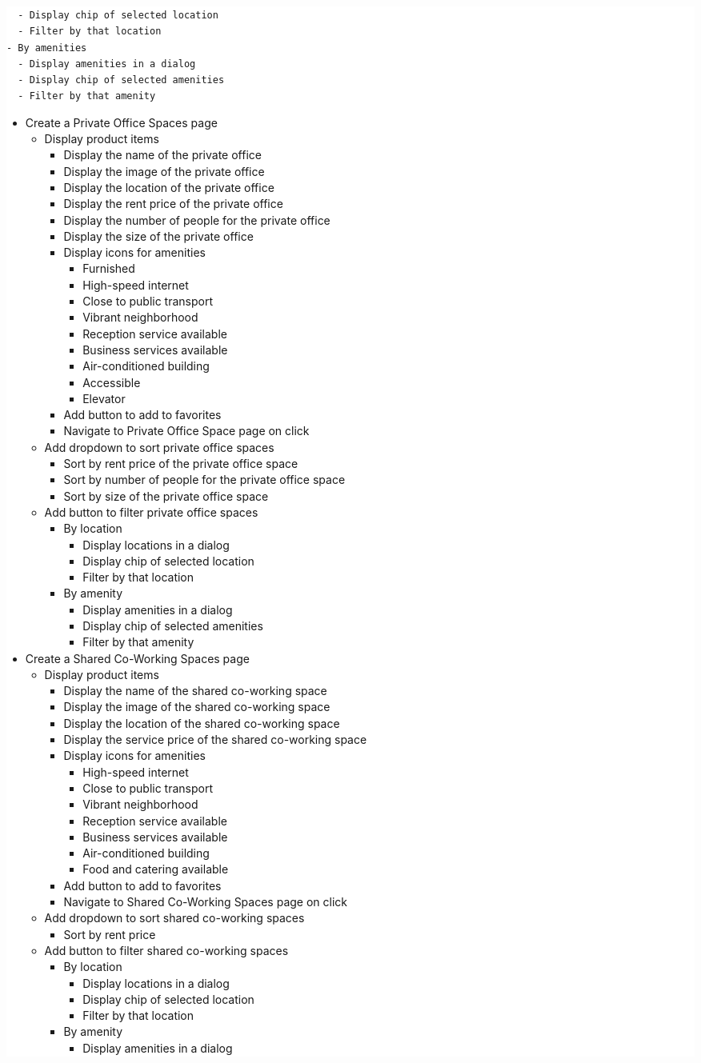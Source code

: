       - Display chip of selected location
      - Filter by that location
    - By amenities
      - Display amenities in a dialog
      - Display chip of selected amenities
      - Filter by that amenity
- Create a Private Office Spaces page
  - Display product items
    - Display the name of the private office
    - Display the image of the private office
    - Display the location of the private office
    - Display the rent price of the private office
    - Display the number of people for the private office
    - Display the size of the private office
    - Display icons for amenities
      - Furnished
      - High-speed internet
      - Close to public transport
      - Vibrant neighborhood
      - Reception service available
      - Business services available
      - Air-conditioned building
      - Accessible
      - Elevator
    - Add button to add to favorites
    - Navigate to Private Office Space page on click
  - Add dropdown to sort private office spaces
    - Sort by rent price of the private office space
    - Sort by number of people for the private office space
    - Sort by size of the private office space
  - Add button to filter private office spaces
    - By location
      - Display locations in a dialog
      - Display chip of selected location
      - Filter by that location
    - By amenity
      - Display amenities in a dialog
      - Display chip of selected amenities
      - Filter by that amenity
- Create a Shared Co-Working Spaces page
  - Display product items
    - Display the name of the shared co-working space
    - Display the image of the shared co-working space
    - Display the location of the shared co-working space
    - Display the service price of the shared co-working space
    - Display icons for amenities
      - High-speed internet
      - Close to public transport
      - Vibrant neighborhood
      - Reception service available
      - Business services available
      - Air-conditioned building
      - Food and catering available
    - Add button to add to favorites
    - Navigate to Shared Co-Working Spaces page on click
  - Add dropdown to sort shared co-working spaces
    - Sort by rent price
  - Add button to filter shared co-working spaces
    - By location
      - Display locations in a dialog
      - Display chip of selected location
      - Filter by that location
    - By amenity
      - Display amenities in a dialog